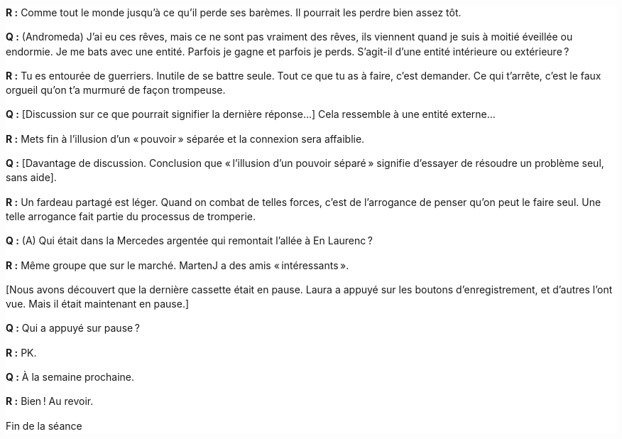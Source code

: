 **R :** Comme tout le monde jusqu’à ce qu’il perde ses barèmes. Il pourrait les perdre bien assez tôt.

**Q :** (Andromeda) J’ai eu ces rêves, mais ce ne sont pas vraiment des rêves, ils viennent quand je suis à moitié éveillée ou endormie. Je me bats avec une entité. Parfois je gagne et parfois je perds. S’agit-il d’une entité intérieure ou extérieure ?

**R :** Tu es entourée de guerriers. Inutile de se battre seule. Tout ce que tu as à faire, c’est demander. Ce qui t’arrête, c’est le faux orgueil qu’on t’a murmuré de façon trompeuse.

**Q :** [Discussion sur ce que pourrait signifier la dernière réponse…] Cela ressemble à une entité externe…

**R :** Mets fin à l’illusion d’un « pouvoir » séparée et la connexion sera affaiblie.

**Q :** [Davantage de discussion. Conclusion que « l’illusion d’un pouvoir séparé » signifie d’essayer de résoudre un problème seul, sans aide].

**R :** Un fardeau partagé est léger. Quand on combat de telles forces, c’est de l’arrogance de penser qu’on peut le faire seul. Une telle arrogance fait partie du processus de tromperie.

**Q :** (A) Qui était dans la Mercedes argentée qui remontait l’allée à En Laurenc ?

**R :** Même groupe que sur le marché. MartenJ a des amis « intéressants ».

[Nous avons découvert que la dernière cassette était en pause. Laura a appuyé sur les boutons d’enregistrement, et d’autres l’ont vue. Mais il était maintenant en pause.]

**Q :** Qui a appuyé sur pause ?

**R :** PK.

**Q :** À la semaine prochaine.

**R :** Bien ! Au revoir.

Fin de la séance